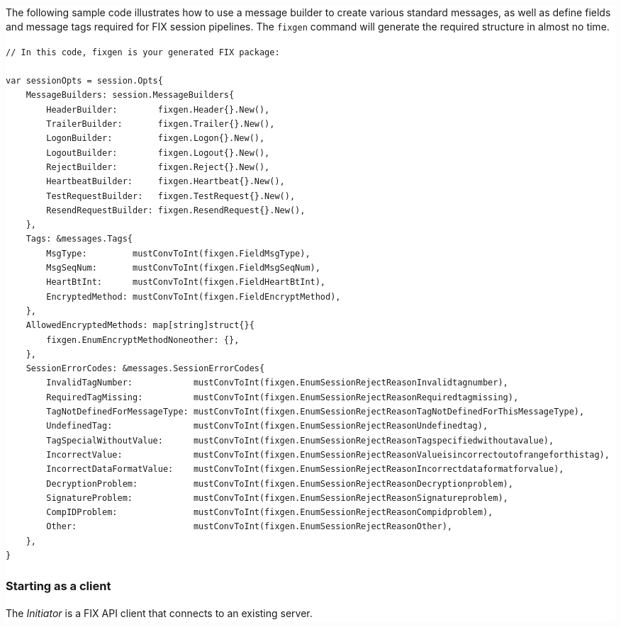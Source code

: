 The following sample code illustrates how to use a message builder to create various standard messages, as well as define fields and message tags required for FIX session pipelines. The `fixgen` command will generate the required structure in almost no time.

```
// In this code, fixgen is your generated FIX package:

var sessionOpts = session.Opts{
	MessageBuilders: session.MessageBuilders{
		HeaderBuilder:        fixgen.Header{}.New(),
		TrailerBuilder:       fixgen.Trailer{}.New(),
		LogonBuilder:         fixgen.Logon{}.New(),
		LogoutBuilder:        fixgen.Logout{}.New(),
		RejectBuilder:        fixgen.Reject{}.New(),
		HeartbeatBuilder:     fixgen.Heartbeat{}.New(),
		TestRequestBuilder:   fixgen.TestRequest{}.New(),
		ResendRequestBuilder: fixgen.ResendRequest{}.New(),
	},
	Tags: &messages.Tags{
		MsgType:         mustConvToInt(fixgen.FieldMsgType),
		MsgSeqNum:       mustConvToInt(fixgen.FieldMsgSeqNum),
		HeartBtInt:      mustConvToInt(fixgen.FieldHeartBtInt),
		EncryptedMethod: mustConvToInt(fixgen.FieldEncryptMethod),
	},
	AllowedEncryptedMethods: map[string]struct{}{
		fixgen.EnumEncryptMethodNoneother: {},
	},
	SessionErrorCodes: &messages.SessionErrorCodes{
		InvalidTagNumber:            mustConvToInt(fixgen.EnumSessionRejectReasonInvalidtagnumber),
		RequiredTagMissing:          mustConvToInt(fixgen.EnumSessionRejectReasonRequiredtagmissing),
		TagNotDefinedForMessageType: mustConvToInt(fixgen.EnumSessionRejectReasonTagNotDefinedForThisMessageType),
		UndefinedTag:                mustConvToInt(fixgen.EnumSessionRejectReasonUndefinedtag),
		TagSpecialWithoutValue:      mustConvToInt(fixgen.EnumSessionRejectReasonTagspecifiedwithoutavalue),
		IncorrectValue:              mustConvToInt(fixgen.EnumSessionRejectReasonValueisincorrectoutofrangeforthistag),
		IncorrectDataFormatValue:    mustConvToInt(fixgen.EnumSessionRejectReasonIncorrectdataformatforvalue),
		DecryptionProblem:           mustConvToInt(fixgen.EnumSessionRejectReasonDecryptionproblem),
		SignatureProblem:            mustConvToInt(fixgen.EnumSessionRejectReasonSignatureproblem),
		CompIDProblem:               mustConvToInt(fixgen.EnumSessionRejectReasonCompidproblem),
		Other:                       mustConvToInt(fixgen.EnumSessionRejectReasonOther),
	},
}
```

### Starting as a client

The *Initiator* is a FIX API client that connects to an existing server.
